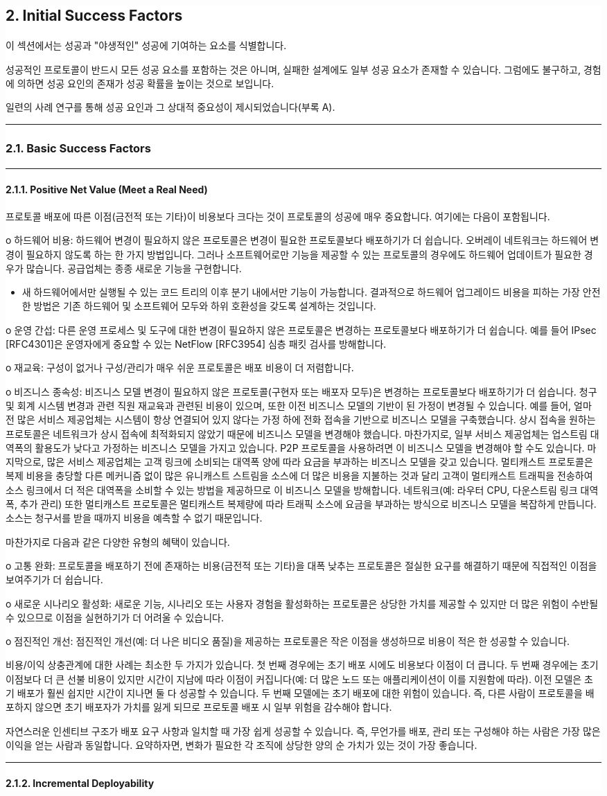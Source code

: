 ## **2.  Initial Success Factors**

이 섹션에서는 성공과 "야생적인" 성공에 기여하는 요소를 식별합니다.

성공적인 프로토콜이 반드시 모든 성공 요소를 포함하는 것은 아니며, 실패한 설계에도 일부 성공 요소가 존재할 수 있습니다. 그럼에도 불구하고, 경험에 의하면 성공 요인의 존재가 성공 확률을 높이는 것으로 보입니다.

일련의 사례 연구를 통해 성공 요인과 그 상대적 중요성이 제시되었습니다\(부록 A\).

---
### **2.1.  Basic Success Factors**
---
#### **2.1.1.  Positive Net Value (Meet a Real Need)**

프로토콜 배포에 따른 이점\(금전적 또는 기타\)이 비용보다 크다는 것이 프로토콜의 성공에 매우 중요합니다. 여기에는 다음이 포함됩니다.

o 하드웨어 비용: 하드웨어 변경이 필요하지 않은 프로토콜은 변경이 필요한 프로토콜보다 배포하기가 더 쉽습니다. 오버레이 네트워크는 하드웨어 변경이 필요하지 않도록 하는 한 가지 방법입니다. 그러나 소프트웨어로만 기능을 제공할 수 있는 프로토콜의 경우에도 하드웨어 업데이트가 필요한 경우가 많습니다. 공급업체는 종종 새로운 기능을 구현합니다.

- 새 하드웨어에서만 실행될 수 있는 코드 트리의 이후 분기 내에서만 기능이 가능합니다. 결과적으로 하드웨어 업그레이드 비용을 피하는 가장 안전한 방법은 기존 하드웨어 및 소프트웨어 모두와 하위 호환성을 갖도록 설계하는 것입니다.

o 운영 간섭: 다른 운영 프로세스 및 도구에 대한 변경이 필요하지 않은 프로토콜은 변경하는 프로토콜보다 배포하기가 더 쉽습니다. 예를 들어 IPsec \[RFC4301\]은 운영자에게 중요할 수 있는 NetFlow \[RFC3954\] 심층 패킷 검사를 방해합니다.

o 재교육: 구성이 없거나 구성/관리가 매우 쉬운 프로토콜은 배포 비용이 더 저렴합니다.

o 비즈니스 종속성: 비즈니스 모델 변경이 필요하지 않은 프로토콜\(구현자 또는 배포자 모두\)은 변경하는 프로토콜보다 배포하기가 더 쉽습니다. 청구 및 회계 시스템 변경과 관련 직원 재교육과 관련된 비용이 있으며, 또한 이전 비즈니스 모델의 기반이 된 가정이 변경될 수 있습니다. 예를 들어, 얼마 전 많은 서비스 제공업체는 시스템이 항상 연결되어 있지 않다는 가정 하에 전화 접속을 기반으로 비즈니스 모델을 구축했습니다. 상시 접속을 원하는 프로토콜은 네트워크가 상시 접속에 최적화되지 않았기 때문에 비즈니스 모델을 변경해야 했습니다. 마찬가지로, 일부 서비스 제공업체는 업스트림 대역폭의 활용도가 낮다고 가정하는 비즈니스 모델을 가지고 있습니다. P2P 프로토콜을 사용하려면 이 비즈니스 모델을 변경해야 할 수도 있습니다. 마지막으로, 많은 서비스 제공업체는 고객 링크에 소비되는 대역폭 양에 따라 요금을 부과하는 비즈니스 모델을 갖고 있습니다. 멀티캐스트 프로토콜은 복제 비용을 충당할 다른 메커니즘 없이 많은 유니캐스트 스트림을 소스에 더 많은 비용을 지불하는 것과 달리 고객이 멀티캐스트 트래픽을 전송하여 소스 링크에서 더 적은 대역폭을 소비할 수 있는 방법을 제공하므로 이 비즈니스 모델을 방해합니다. 네트워크\(예: 라우터 CPU, 다운스트림 링크 대역폭, 추가 관리\) 또한 멀티캐스트 프로토콜은 멀티캐스트 복제량에 따라 트래픽 소스에 요금을 부과하는 방식으로 비즈니스 모델을 복잡하게 만듭니다. 소스는 청구서를 받을 때까지 비용을 예측할 수 없기 때문입니다.

마찬가지로 다음과 같은 다양한 유형의 혜택이 있습니다.

o 고통 완화: 프로토콜을 배포하기 전에 존재하는 비용\(금전적 또는 기타\)을 대폭 낮추는 프로토콜은 절실한 요구를 해결하기 때문에 직접적인 이점을 보여주기가 더 쉽습니다.

o 새로운 시나리오 활성화: 새로운 기능, 시나리오 또는 사용자 경험을 활성화하는 프로토콜은 상당한 가치를 제공할 수 있지만 더 많은 위험이 수반될 수 있으므로 이점을 실현하기가 더 어려울 수 있습니다.

o 점진적인 개선: 점진적인 개선\(예: 더 나은 비디오 품질\)을 제공하는 프로토콜은 작은 이점을 생성하므로 비용이 적은 한 성공할 수 있습니다.

비용/이익 상충관계에 대한 사례는 최소한 두 가지가 있습니다. 첫 번째 경우에는 초기 배포 시에도 비용보다 이점이 더 큽니다. 두 번째 경우에는 초기 이점보다 더 큰 선불 비용이 있지만 시간이 지남에 따라 이점이 커집니다\(예: 더 많은 노드 또는 애플리케이션이 이를 지원함에 따라\). 이전 모델은 초기 배포가 훨씬 쉽지만 시간이 지나면 둘 다 성공할 수 있습니다. 두 번째 모델에는 초기 배포에 대한 위험이 있습니다. 즉, 다른 사람이 프로토콜을 배포하지 않으면 초기 배포자가 가치를 잃게 되므로 프로토콜 배포 시 일부 위험을 감수해야 합니다.

자연스러운 인센티브 구조가 배포 요구 사항과 일치할 때 가장 쉽게 성공할 수 있습니다. 즉, 무언가를 배포, 관리 또는 구성해야 하는 사람은 가장 많은 이익을 얻는 사람과 동일합니다. 요약하자면, 변화가 필요한 각 조직에 상당한 양의 순 가치가 있는 것이 가장 좋습니다.

---
#### **2.1.2.  Incremental Deployability**
